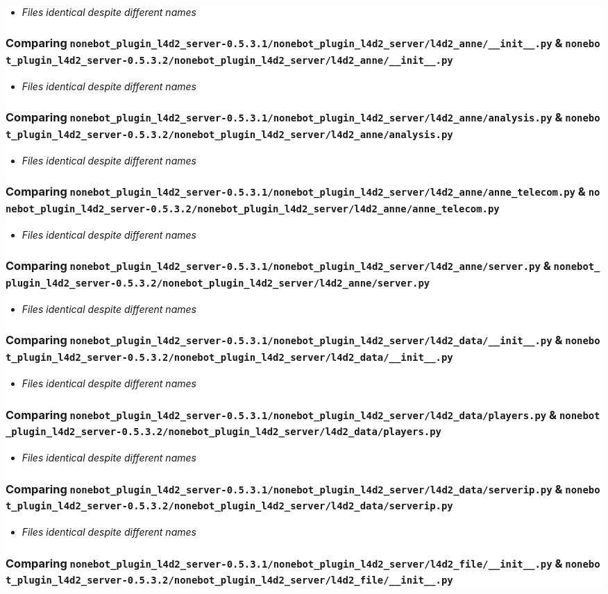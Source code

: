  * *Files identical despite different names*

### Comparing `nonebot_plugin_l4d2_server-0.5.3.1/nonebot_plugin_l4d2_server/l4d2_anne/__init__.py` & `nonebot_plugin_l4d2_server-0.5.3.2/nonebot_plugin_l4d2_server/l4d2_anne/__init__.py`

 * *Files identical despite different names*

### Comparing `nonebot_plugin_l4d2_server-0.5.3.1/nonebot_plugin_l4d2_server/l4d2_anne/analysis.py` & `nonebot_plugin_l4d2_server-0.5.3.2/nonebot_plugin_l4d2_server/l4d2_anne/analysis.py`

 * *Files identical despite different names*

### Comparing `nonebot_plugin_l4d2_server-0.5.3.1/nonebot_plugin_l4d2_server/l4d2_anne/anne_telecom.py` & `nonebot_plugin_l4d2_server-0.5.3.2/nonebot_plugin_l4d2_server/l4d2_anne/anne_telecom.py`

 * *Files identical despite different names*

### Comparing `nonebot_plugin_l4d2_server-0.5.3.1/nonebot_plugin_l4d2_server/l4d2_anne/server.py` & `nonebot_plugin_l4d2_server-0.5.3.2/nonebot_plugin_l4d2_server/l4d2_anne/server.py`

 * *Files identical despite different names*

### Comparing `nonebot_plugin_l4d2_server-0.5.3.1/nonebot_plugin_l4d2_server/l4d2_data/__init__.py` & `nonebot_plugin_l4d2_server-0.5.3.2/nonebot_plugin_l4d2_server/l4d2_data/__init__.py`

 * *Files identical despite different names*

### Comparing `nonebot_plugin_l4d2_server-0.5.3.1/nonebot_plugin_l4d2_server/l4d2_data/players.py` & `nonebot_plugin_l4d2_server-0.5.3.2/nonebot_plugin_l4d2_server/l4d2_data/players.py`

 * *Files identical despite different names*

### Comparing `nonebot_plugin_l4d2_server-0.5.3.1/nonebot_plugin_l4d2_server/l4d2_data/serverip.py` & `nonebot_plugin_l4d2_server-0.5.3.2/nonebot_plugin_l4d2_server/l4d2_data/serverip.py`

 * *Files identical despite different names*

### Comparing `nonebot_plugin_l4d2_server-0.5.3.1/nonebot_plugin_l4d2_server/l4d2_file/__init__.py` & `nonebot_plugin_l4d2_server-0.5.3.2/nonebot_plugin_l4d2_server/l4d2_file/__init__.py`
